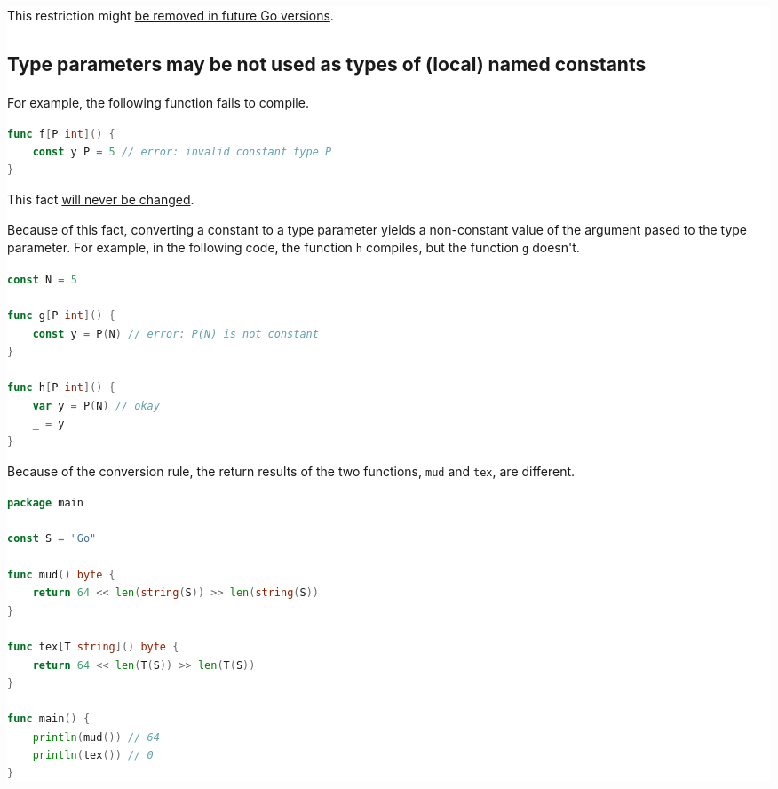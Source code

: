 This restriction might [be removed in future Go versions](https://github.com/golang/go/issues/47631).

## Type parameters may be not used as types of (local) named constants

For example, the following function fails to compile.

```Go
func f[P int]() {
	const y P = 5 // error: invalid constant type P
}
```

This fact [will never be changed](https://github.com/golang/go/issues/50202).

Because of this fact, converting a constant to a type parameter yields
a non-constant value of the argument pased to the type parameter.
For example, in the following code, the function `h` compiles,
but the function `g` doesn't.

```Go
const N = 5

func g[P int]() {
	const y = P(N) // error: P(N) is not constant
}

func h[P int]() {
	var y = P(N) // okay
	_ = y
}
```

Because of the conversion rule, the return results of the two
functions, `mud` and `tex`, are different.

```Go
package main

const S = "Go"

func mud() byte {
	return 64 << len(string(S)) >> len(string(S))
}

func tex[T string]() byte {
	return 64 << len(T(S)) >> len(T(S))
}

func main() {
	println(mud()) // 64
	println(tex()) // 0
}
```
